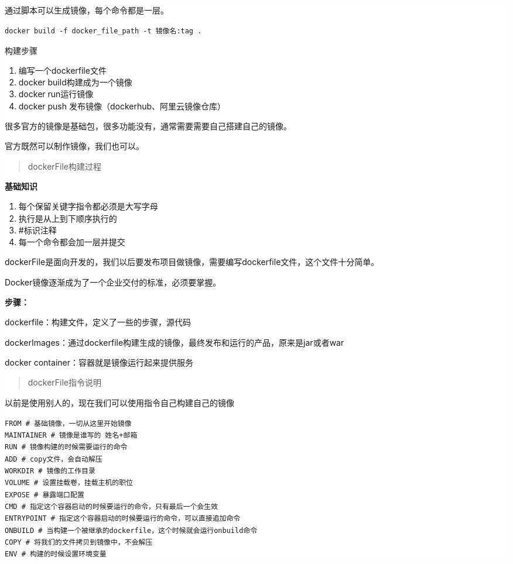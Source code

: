 通过脚本可以生成镜像，每个命令都是一层。

```
docker build -f docker_file_path -t 镜像名:tag .
```

构建步骤

1. 编写一个dockerfile文件
2. docker build构建成为一个镜像
3. docker run运行镜像
4. docker push 发布镜像（dockerhub、阿里云镜像仓库）

很多官方的镜像是基础包，很多功能没有，通常需要需要自己搭建自己的镜像。

官方既然可以制作镜像，我们也可以。

> dockerFile构建过程

**基础知识**

1. 每个保留关键字指令都必须是大写字母
2. 执行是从上到下顺序执行的
3. #标识注释
4. 每一个命令都会加一层并提交

dockerFile是面向开发的，我们以后要发布项目做镜像，需要编写dockerfile文件，这个文件十分简单。

Docker镜像逐渐成为了一个企业交付的标准，必须要掌握。

**步骤：**

dockerfile：构建文件，定义了一些的步骤，源代码

dockerImages：通过dockerfile构建生成的镜像，最终发布和运行的产品，原来是jar或者war

docker container：容器就是镜像运行起来提供服务

> dockerFile指令说明

以前是使用别人的，现在我们可以使用指令自己构建自己的镜像

```
FROM # 基础镜像，一切从这里开始镜像
MAINTAINER # 镜像是谁写的 姓名+邮箱
RUN # 镜像构建的时候需要运行的命令
ADD # copy文件，会自动解压
WORKDIR # 镜像的工作目录
VOLUME # 设置挂载卷，挂载主机的职位
EXPOSE # 暴露端口配置
CMD # 指定这个容器启动的时候要运行的命令，只有最后一个会生效
ENTRYPOINT # 指定这个容器启动的时候要运行的命令，可以直接追加命令
ONBUILD # 当构建一个被继承的dockerfile，这个时候就会运行onbuild命令
COPY # 将我们的文件拷贝到镜像中，不会解压
ENV # 构建的时候设置环境变量
```
